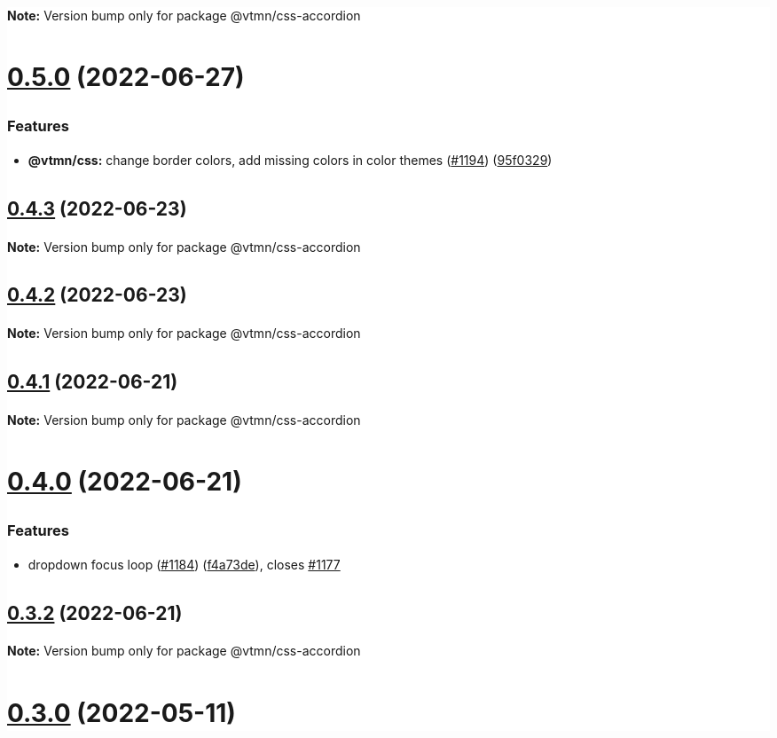 **Note:** Version bump only for package @vtmn/css-accordion

# [0.5.0](https://github.com/Decathlon/vitamin-web/compare/@vtmn/css-accordion@0.4.3...@vtmn/css-accordion@0.5.0) (2022-06-27)

### Features

- **@vtmn/css:** change border colors, add missing colors in color themes ([#1194](https://github.com/Decathlon/vitamin-web/issues/1194)) ([95f0329](https://github.com/Decathlon/vitamin-web/commit/95f032995684e909ad7aa868ea86717bbfc2786d))

## [0.4.3](https://github.com/Decathlon/vitamin-web/compare/@vtmn/css-accordion@0.4.2...@vtmn/css-accordion@0.4.3) (2022-06-23)

**Note:** Version bump only for package @vtmn/css-accordion

## [0.4.2](https://github.com/Decathlon/vitamin-web/compare/@vtmn/css-accordion@0.4.1...@vtmn/css-accordion@0.4.2) (2022-06-23)

**Note:** Version bump only for package @vtmn/css-accordion

## [0.4.1](https://github.com/Decathlon/vitamin-web/compare/@vtmn/css-accordion@0.4.0...@vtmn/css-accordion@0.4.1) (2022-06-21)

**Note:** Version bump only for package @vtmn/css-accordion

# [0.4.0](https://github.com/Decathlon/vitamin-web/compare/@vtmn/css-accordion@0.3.0...@vtmn/css-accordion@0.4.0) (2022-06-21)

### Features

- dropdown focus loop ([#1184](https://github.com/Decathlon/vitamin-web/issues/1184)) ([f4a73de](https://github.com/Decathlon/vitamin-web/commit/f4a73de326af16a3e0265db87a21237ad7817b0d)), closes [#1177](https://github.com/Decathlon/vitamin-web/issues/1177)

## [0.3.2](https://github.com/Decathlon/vitamin-web/compare/@vtmn/css-accordion@0.3.0...@vtmn/css-accordion@0.3.2) (2022-06-21)

**Note:** Version bump only for package @vtmn/css-accordion

# [0.3.0](https://github.com/Decathlon/vitamin-web/compare/@vtmn/css-accordion@0.2.15...@vtmn/css-accordion@0.3.0) (2022-05-11)
